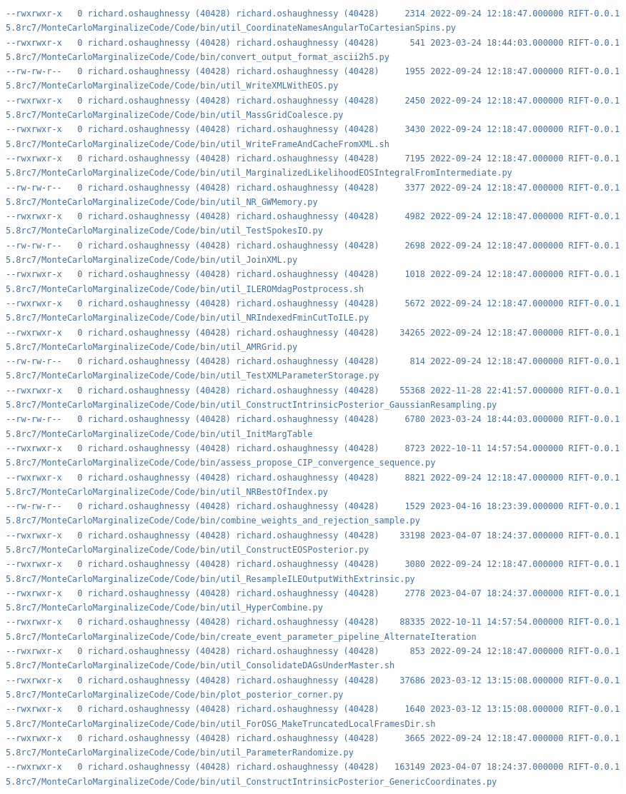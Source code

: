 ```diff
--rwxrwxr-x   0 richard.oshaughnessy (40428) richard.oshaughnessy (40428)     2314 2022-09-24 12:18:47.000000 RIFT-0.0.15.8rc7/MonteCarloMarginalizeCode/Code/bin/util_CoordinateNamesAngularToCartesianSpins.py
--rwxrwxr-x   0 richard.oshaughnessy (40428) richard.oshaughnessy (40428)      541 2023-03-24 18:44:03.000000 RIFT-0.0.15.8rc7/MonteCarloMarginalizeCode/Code/bin/convert_output_format_ascii2h5.py
--rw-rw-r--   0 richard.oshaughnessy (40428) richard.oshaughnessy (40428)     1955 2022-09-24 12:18:47.000000 RIFT-0.0.15.8rc7/MonteCarloMarginalizeCode/Code/bin/util_WriteXMLWithEOS.py
--rwxrwxr-x   0 richard.oshaughnessy (40428) richard.oshaughnessy (40428)     2450 2022-09-24 12:18:47.000000 RIFT-0.0.15.8rc7/MonteCarloMarginalizeCode/Code/bin/util_MassGridCoalesce.py
--rwxrwxr-x   0 richard.oshaughnessy (40428) richard.oshaughnessy (40428)     3430 2022-09-24 12:18:47.000000 RIFT-0.0.15.8rc7/MonteCarloMarginalizeCode/Code/bin/util_WriteFrameAndCacheFromXML.sh
--rwxrwxr-x   0 richard.oshaughnessy (40428) richard.oshaughnessy (40428)     7195 2022-09-24 12:18:47.000000 RIFT-0.0.15.8rc7/MonteCarloMarginalizeCode/Code/bin/util_MarginalizedLikelihoodEOSIntegralFromIntermediate.py
--rw-rw-r--   0 richard.oshaughnessy (40428) richard.oshaughnessy (40428)     3377 2022-09-24 12:18:47.000000 RIFT-0.0.15.8rc7/MonteCarloMarginalizeCode/Code/bin/util_NR_GWMemory.py
--rwxrwxr-x   0 richard.oshaughnessy (40428) richard.oshaughnessy (40428)     4982 2022-09-24 12:18:47.000000 RIFT-0.0.15.8rc7/MonteCarloMarginalizeCode/Code/bin/util_TestSpokesIO.py
--rw-rw-r--   0 richard.oshaughnessy (40428) richard.oshaughnessy (40428)     2698 2022-09-24 12:18:47.000000 RIFT-0.0.15.8rc7/MonteCarloMarginalizeCode/Code/bin/util_JoinXML.py
--rwxrwxr-x   0 richard.oshaughnessy (40428) richard.oshaughnessy (40428)     1018 2022-09-24 12:18:47.000000 RIFT-0.0.15.8rc7/MonteCarloMarginalizeCode/Code/bin/util_ILEROMdagPostprocess.sh
--rwxrwxr-x   0 richard.oshaughnessy (40428) richard.oshaughnessy (40428)     5672 2022-09-24 12:18:47.000000 RIFT-0.0.15.8rc7/MonteCarloMarginalizeCode/Code/bin/util_NRIndexedFminCutToILE.py
--rwxrwxr-x   0 richard.oshaughnessy (40428) richard.oshaughnessy (40428)    34265 2022-09-24 12:18:47.000000 RIFT-0.0.15.8rc7/MonteCarloMarginalizeCode/Code/bin/util_AMRGrid.py
--rw-rw-r--   0 richard.oshaughnessy (40428) richard.oshaughnessy (40428)      814 2022-09-24 12:18:47.000000 RIFT-0.0.15.8rc7/MonteCarloMarginalizeCode/Code/bin/util_TestXMLParameterStorage.py
--rwxrwxr-x   0 richard.oshaughnessy (40428) richard.oshaughnessy (40428)    55368 2022-11-28 22:41:57.000000 RIFT-0.0.15.8rc7/MonteCarloMarginalizeCode/Code/bin/util_ConstructIntrinsicPosterior_GaussianResampling.py
--rw-rw-r--   0 richard.oshaughnessy (40428) richard.oshaughnessy (40428)     6780 2023-03-24 18:44:03.000000 RIFT-0.0.15.8rc7/MonteCarloMarginalizeCode/Code/bin/util_InitMargTable
--rwxrwxr-x   0 richard.oshaughnessy (40428) richard.oshaughnessy (40428)     8723 2022-10-11 14:57:54.000000 RIFT-0.0.15.8rc7/MonteCarloMarginalizeCode/Code/bin/assess_propose_CIP_convergence_sequence.py
--rwxrwxr-x   0 richard.oshaughnessy (40428) richard.oshaughnessy (40428)     8821 2022-09-24 12:18:47.000000 RIFT-0.0.15.8rc7/MonteCarloMarginalizeCode/Code/bin/util_NRBestOfIndex.py
--rw-rw-r--   0 richard.oshaughnessy (40428) richard.oshaughnessy (40428)     1529 2023-04-16 18:23:39.000000 RIFT-0.0.15.8rc7/MonteCarloMarginalizeCode/Code/bin/combine_weights_and_rejection_sample.py
--rwxrwxr-x   0 richard.oshaughnessy (40428) richard.oshaughnessy (40428)    33198 2023-04-07 18:24:37.000000 RIFT-0.0.15.8rc7/MonteCarloMarginalizeCode/Code/bin/util_ConstructEOSPosterior.py
--rwxrwxr-x   0 richard.oshaughnessy (40428) richard.oshaughnessy (40428)     3080 2022-09-24 12:18:47.000000 RIFT-0.0.15.8rc7/MonteCarloMarginalizeCode/Code/bin/util_ResampleILEOutputWithExtrinsic.py
--rwxrwxr-x   0 richard.oshaughnessy (40428) richard.oshaughnessy (40428)     2778 2023-04-07 18:24:37.000000 RIFT-0.0.15.8rc7/MonteCarloMarginalizeCode/Code/bin/util_HyperCombine.py
--rwxrwxr-x   0 richard.oshaughnessy (40428) richard.oshaughnessy (40428)    88335 2022-10-11 14:57:54.000000 RIFT-0.0.15.8rc7/MonteCarloMarginalizeCode/Code/bin/create_event_parameter_pipeline_AlternateIteration
--rwxrwxr-x   0 richard.oshaughnessy (40428) richard.oshaughnessy (40428)      853 2022-09-24 12:18:47.000000 RIFT-0.0.15.8rc7/MonteCarloMarginalizeCode/Code/bin/util_ConsolidateDAGsUnderMaster.sh
--rwxrwxr-x   0 richard.oshaughnessy (40428) richard.oshaughnessy (40428)    37686 2023-03-12 13:15:08.000000 RIFT-0.0.15.8rc7/MonteCarloMarginalizeCode/Code/bin/plot_posterior_corner.py
--rwxrwxr-x   0 richard.oshaughnessy (40428) richard.oshaughnessy (40428)     1640 2023-03-12 13:15:08.000000 RIFT-0.0.15.8rc7/MonteCarloMarginalizeCode/Code/bin/util_ForOSG_MakeTruncatedLocalFramesDir.sh
--rwxrwxr-x   0 richard.oshaughnessy (40428) richard.oshaughnessy (40428)     3665 2022-09-24 12:18:47.000000 RIFT-0.0.15.8rc7/MonteCarloMarginalizeCode/Code/bin/util_ParameterRandomize.py
--rwxrwxr-x   0 richard.oshaughnessy (40428) richard.oshaughnessy (40428)   163149 2023-04-07 18:24:37.000000 RIFT-0.0.15.8rc7/MonteCarloMarginalizeCode/Code/bin/util_ConstructIntrinsicPosterior_GenericCoordinates.py
```